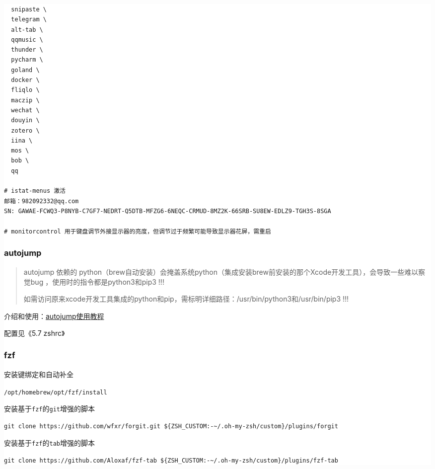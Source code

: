 ```shell
  snipaste \
  telegram \
  alt-tab \
  qqmusic \
  thunder \
  pycharm \
  goland \
  docker \
  fliqlo \
  maczip \
  wechat \
  douyin \
  zotero \
  iina \
  mos \
  bob \
  qq

# istat-menus 激活
邮箱：982092332@qq.com
SN: GAWAE-FCWQ3-P8NYB-C7GF7-NEDRT-Q5DTB-MFZG6-6NEQC-CRMUD-8MZ2K-66SRB-SU8EW-EDLZ9-TGH3S-8SGA

# monitorcontrol 用于键盘调节外接显示器的亮度，但调节过于频繁可能导致显示器花屏，需重启
```

### autojump

>   autojump 依赖的 python（brew自动安装）会掩盖系统python（集成安装brew前安装的那个Xcode开发工具），会导致一些难以察觉bug ，使用时的指令都是python3和pip3 !!!
>
>   如需访问原来xcode开发工具集成的python和pip，需标明详细路径：/usr/bin/python3和/usr/bin/pip3 !!!

介绍和使用：[autojump使用教程](https://blog.csdn.net/daerzei/article/details/101362569)

配置见《5.7 zshrc》

### fzf

安装键绑定和自动补全

```shell
/opt/homebrew/opt/fzf/install
```

安装基于`fzf`的`git`增强的脚本

```shell
git clone https://github.com/wfxr/forgit.git ${ZSH_CUSTOM:-~/.oh-my-zsh/custom}/plugins/forgit
```

安装基于`fzf`的`tab`增强的脚本

```shell
git clone https://github.com/Aloxaf/fzf-tab ${ZSH_CUSTOM:-~/.oh-my-zsh/custom}/plugins/fzf-tab
```
